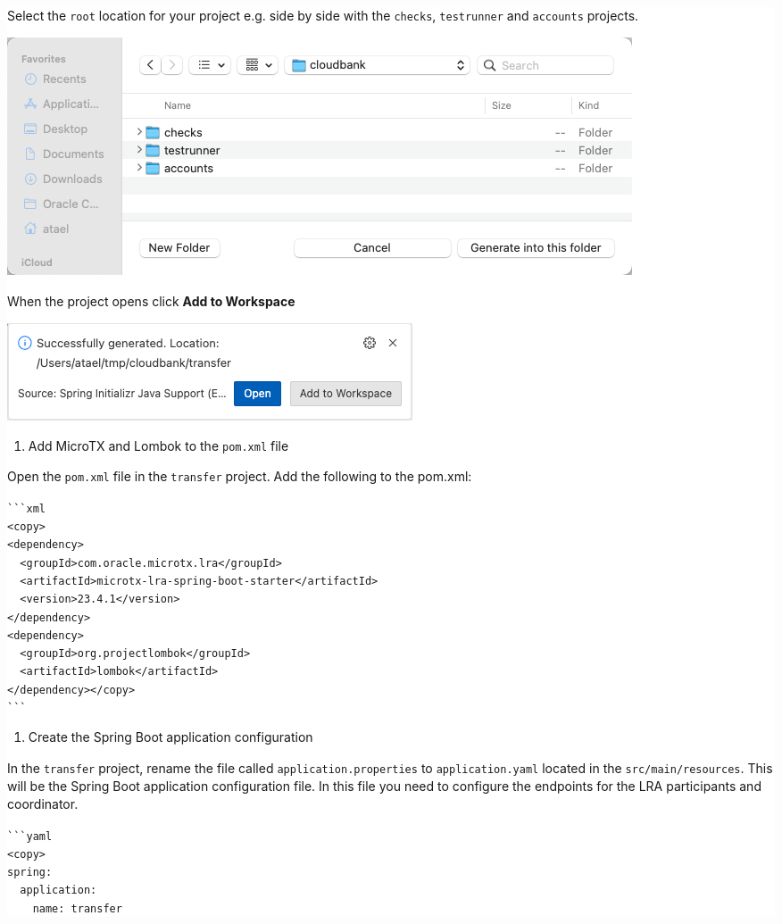   Select the `root` location for your project e.g. side by side with the `checks`, `testrunner` and `accounts` projects.

  ![Project Location](images/project-location.png " ")

  When the project opens click **Add to Workspace**

  ![Add to Workspace](images/add-to-workspace.png " ")

1. Add MicroTX  and Lombok to the `pom.xml` file

  Open the `pom.xml` file in the `transfer` project. Add the following to the pom.xml:

    ```xml
    <copy>
    <dependency>
      <groupId>com.oracle.microtx.lra</groupId>
      <artifactId>microtx-lra-spring-boot-starter</artifactId>
      <version>23.4.1</version>
    </dependency>
    <dependency>
      <groupId>org.projectlombok</groupId>
      <artifactId>lombok</artifactId>
    </dependency></copy>
    ```

1. Create the Spring Boot application configuration

  In the `transfer` project, rename the file called `application.properties` to `application.yaml` located in the `src/main/resources`. This will be the Spring Boot application configuration file. In this file you need to configure the endpoints for the LRA participants and coordinator.

    ```yaml
    <copy>
    spring:
      application:
        name: transfer

